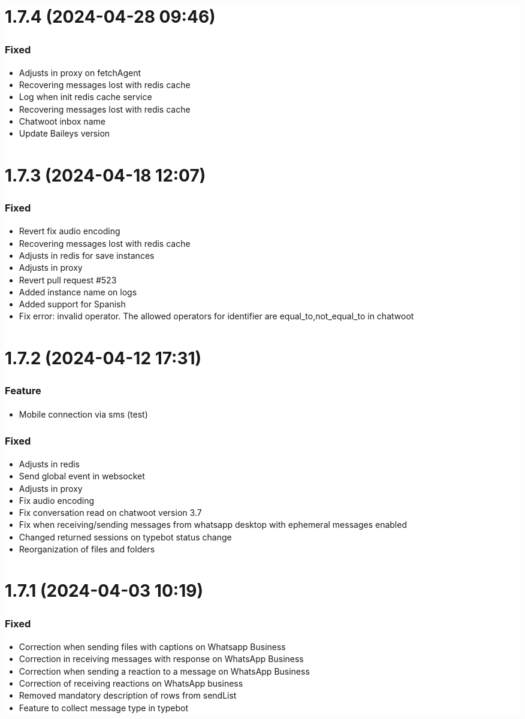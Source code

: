 # 1.7.4 (2024-04-28 09:46)

### Fixed

* Adjusts in proxy on fetchAgent
* Recovering messages lost with redis cache
* Log when init redis cache service
* Recovering messages lost with redis cache
* Chatwoot inbox name
* Update Baileys version

# 1.7.3 (2024-04-18 12:07)

### Fixed

* Revert fix audio encoding
* Recovering messages lost with redis cache
* Adjusts in redis for save instances
* Adjusts in proxy
* Revert pull request #523
* Added instance name on logs
* Added support for Spanish
* Fix error: invalid operator. The allowed operators for identifier are equal_to,not_equal_to in chatwoot

# 1.7.2 (2024-04-12 17:31)

### Feature

* Mobile connection via sms (test)

### Fixed

* Adjusts in redis
* Send global event in websocket
* Adjusts in proxy
* Fix audio encoding
* Fix conversation read on chatwoot version 3.7
* Fix when receiving/sending messages from whatsapp desktop with ephemeral messages enabled
* Changed returned sessions on typebot status change
* Reorganization of files and folders

# 1.7.1 (2024-04-03 10:19)

### Fixed

* Correction when sending files with captions on Whatsapp Business
* Correction in receiving messages with response on WhatsApp Business
* Correction when sending a reaction to a message on WhatsApp Business
* Correction of receiving reactions on WhatsApp business
* Removed mandatory description of rows from sendList
* Feature to collect message type in typebot
